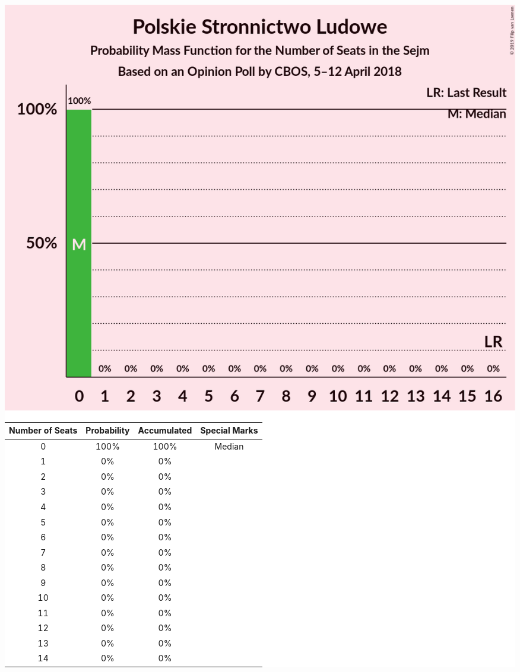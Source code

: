 ![Graph with seats probability mass function not yet produced](2018-04-12-CBOS-seats-pmf-polskiestronnictwoludowe.png "Seats Probability Mass Function")

| Number of Seats | Probability | Accumulated | Special Marks |
|:---------------:|:-----------:|:-----------:|:-------------:|
| 0 | 100% | 100% | Median |
| 1 | 0% | 0% |  |
| 2 | 0% | 0% |  |
| 3 | 0% | 0% |  |
| 4 | 0% | 0% |  |
| 5 | 0% | 0% |  |
| 6 | 0% | 0% |  |
| 7 | 0% | 0% |  |
| 8 | 0% | 0% |  |
| 9 | 0% | 0% |  |
| 10 | 0% | 0% |  |
| 11 | 0% | 0% |  |
| 12 | 0% | 0% |  |
| 13 | 0% | 0% |  |
| 14 | 0% | 0% |  |